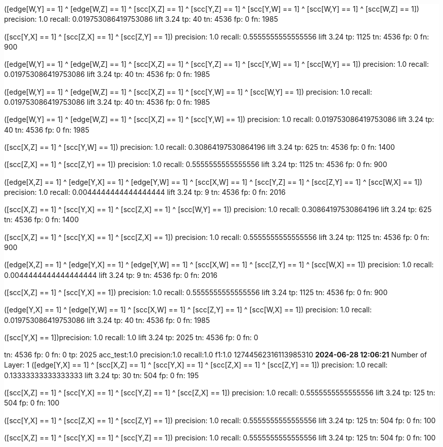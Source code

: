 ([edge[W,Y] == 1] ^ [edge[W,Z] == 1] ^ [scc[X,Z] == 1] ^ [scc[Y,Z] == 1] ^ [scc[Y,W] == 1] ^ [scc[W,Y] == 1] ^ [scc[W,Z] == 1]) precision: 1.0 recall: 0.019753086419753086 lift 3.24 tp: 40 tn: 4536 fp: 0 fn: 1985

([scc[Y,X] == 1] ^ [scc[Z,X] == 1] ^ [scc[Z,Y] == 1]) precision: 1.0 recall: 0.5555555555555556 lift 3.24 tp: 1125 tn: 4536 fp: 0 fn: 900

([edge[W,Y] == 1] ^ [edge[W,Z] == 1] ^ [scc[X,Z] == 1] ^ [scc[Y,Z] == 1] ^ [scc[Y,W] == 1] ^ [scc[W,Y] == 1]) precision: 1.0 recall: 0.019753086419753086 lift 3.24 tp: 40 tn: 4536 fp: 0 fn: 1985

([edge[W,Y] == 1] ^ [edge[W,Z] == 1] ^ [scc[X,Z] == 1] ^ [scc[Y,W] == 1] ^ [scc[W,Y] == 1]) precision: 1.0 recall: 0.019753086419753086 lift 3.24 tp: 40 tn: 4536 fp: 0 fn: 1985

([edge[W,Y] == 1] ^ [edge[W,Z] == 1] ^ [scc[X,Z] == 1] ^ [scc[Y,W] == 1]) precision: 1.0 recall: 0.019753086419753086 lift 3.24 tp: 40 tn: 4536 fp: 0 fn: 1985

([scc[X,Z] == 1] ^ [scc[Y,W] == 1]) precision: 1.0 recall: 0.30864197530864196 lift 3.24 tp: 625 tn: 4536 fp: 0 fn: 1400

([scc[Z,X] == 1] ^ [scc[Z,Y] == 1]) precision: 1.0 recall: 0.5555555555555556 lift 3.24 tp: 1125 tn: 4536 fp: 0 fn: 900

([edge[X,Z] == 1] ^ [edge[Y,X] == 1] ^ [edge[Y,W] == 1] ^ [scc[X,W] == 1] ^ [scc[Y,Z] == 1] ^ [scc[Z,Y] == 1] ^ [scc[W,X] == 1]) precision: 1.0 recall: 0.0044444444444444444 lift 3.24 tp: 9 tn: 4536 fp: 0 fn: 2016

([scc[X,Z] == 1] ^ [scc[Y,X] == 1] ^ [scc[Z,X] == 1] ^ [scc[W,Y] == 1]) precision: 1.0 recall: 0.30864197530864196 lift 3.24 tp: 625 tn: 4536 fp: 0 fn: 1400

([scc[X,Z] == 1] ^ [scc[Y,X] == 1] ^ [scc[Z,X] == 1]) precision: 1.0 recall: 0.5555555555555556 lift 3.24 tp: 1125 tn: 4536 fp: 0 fn: 900

([edge[X,Z] == 1] ^ [edge[Y,X] == 1] ^ [edge[Y,W] == 1] ^ [scc[X,W] == 1] ^ [scc[Z,Y] == 1] ^ [scc[W,X] == 1]) precision: 1.0 recall: 0.0044444444444444444 lift 3.24 tp: 9 tn: 4536 fp: 0 fn: 2016

([scc[X,Z] == 1] ^ [scc[Y,X] == 1]) precision: 1.0 recall: 0.5555555555555556 lift 3.24 tp: 1125 tn: 4536 fp: 0 fn: 900

([edge[Y,X] == 1] ^ [edge[Y,W] == 1] ^ [scc[X,W] == 1] ^ [scc[Z,Y] == 1] ^ [scc[W,X] == 1]) precision: 1.0 recall: 0.019753086419753086 lift 3.24 tp: 40 tn: 4536 fp: 0 fn: 1985

([scc[Y,X] == 1])precision: 1.0 recall: 1.0 lift 3.24 tp: 2025 tn: 4536 fp: 0 fn: 0

tn: 4536 fp: 0 fn: 0 tp: 2025
acc_test:1.0 precision:1.0 recall:1.0 f1:1.0
12744562316113985310
**2024-06-28 12:06:21**
Number of Layer: 1
([edge[Y,X] == 1] ^ [scc[X,Z] == 1] ^ [scc[Y,X] == 1] ^ [scc[Z,X] == 1] ^ [scc[Z,Y] == 1]) precision: 1.0 recall: 0.13333333333333333 lift 3.24 tp: 30 tn: 504 fp: 0 fn: 195

([scc[X,Z] == 1] ^ [scc[Y,X] == 1] ^ [scc[Y,Z] == 1] ^ [scc[Z,X] == 1]) precision: 1.0 recall: 0.5555555555555556 lift 3.24 tp: 125 tn: 504 fp: 0 fn: 100

([scc[Y,X] == 1] ^ [scc[Z,X] == 1] ^ [scc[Z,Y] == 1]) precision: 1.0 recall: 0.5555555555555556 lift 3.24 tp: 125 tn: 504 fp: 0 fn: 100

([scc[X,Z] == 1] ^ [scc[Y,X] == 1] ^ [scc[Y,Z] == 1]) precision: 1.0 recall: 0.5555555555555556 lift 3.24 tp: 125 tn: 504 fp: 0 fn: 100

